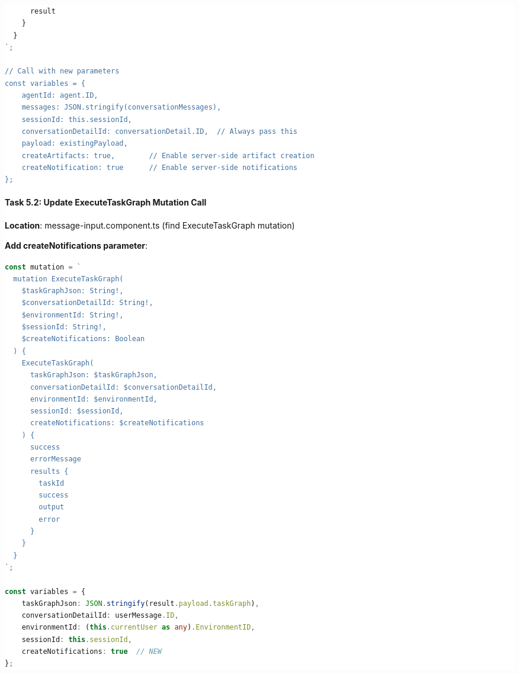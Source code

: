 ```typescript
      result
    }
  }
`;

// Call with new parameters
const variables = {
    agentId: agent.ID,
    messages: JSON.stringify(conversationMessages),
    sessionId: this.sessionId,
    conversationDetailId: conversationDetail.ID,  // Always pass this
    payload: existingPayload,
    createArtifacts: true,        // Enable server-side artifact creation
    createNotification: true      // Enable server-side notifications
};
```

#### Task 5.2: Update ExecuteTaskGraph Mutation Call

**Location**: message-input.component.ts (find ExecuteTaskGraph mutation)

**Add createNotifications parameter**:
```typescript
const mutation = `
  mutation ExecuteTaskGraph(
    $taskGraphJson: String!,
    $conversationDetailId: String!,
    $environmentId: String!,
    $sessionId: String!,
    $createNotifications: Boolean
  ) {
    ExecuteTaskGraph(
      taskGraphJson: $taskGraphJson,
      conversationDetailId: $conversationDetailId,
      environmentId: $environmentId,
      sessionId: $sessionId,
      createNotifications: $createNotifications
    ) {
      success
      errorMessage
      results {
        taskId
        success
        output
        error
      }
    }
  }
`;

const variables = {
    taskGraphJson: JSON.stringify(result.payload.taskGraph),
    conversationDetailId: userMessage.ID,
    environmentId: (this.currentUser as any).EnvironmentID,
    sessionId: this.sessionId,
    createNotifications: true  // NEW
};
```
